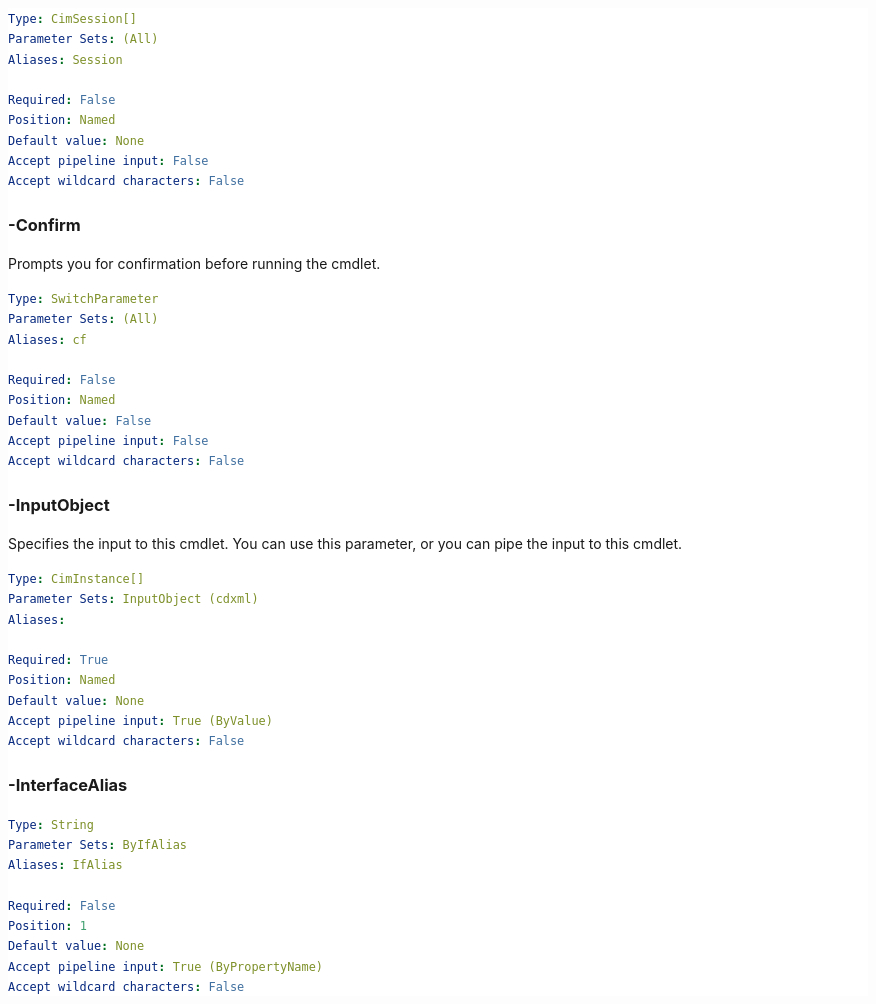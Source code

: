 ```yaml
Type: CimSession[]
Parameter Sets: (All)
Aliases: Session

Required: False
Position: Named
Default value: None
Accept pipeline input: False
Accept wildcard characters: False
```

### -Confirm
Prompts you for confirmation before running the cmdlet.

```yaml
Type: SwitchParameter
Parameter Sets: (All)
Aliases: cf

Required: False
Position: Named
Default value: False
Accept pipeline input: False
Accept wildcard characters: False
```

### -InputObject
Specifies the input to this cmdlet. 
You can use this parameter, or you can pipe the input to this cmdlet.

```yaml
Type: CimInstance[]
Parameter Sets: InputObject (cdxml)
Aliases: 

Required: True
Position: Named
Default value: None
Accept pipeline input: True (ByValue)
Accept wildcard characters: False
```

### -InterfaceAlias
```yaml
Type: String
Parameter Sets: ByIfAlias
Aliases: IfAlias

Required: False
Position: 1
Default value: None
Accept pipeline input: True (ByPropertyName)
Accept wildcard characters: False
```
